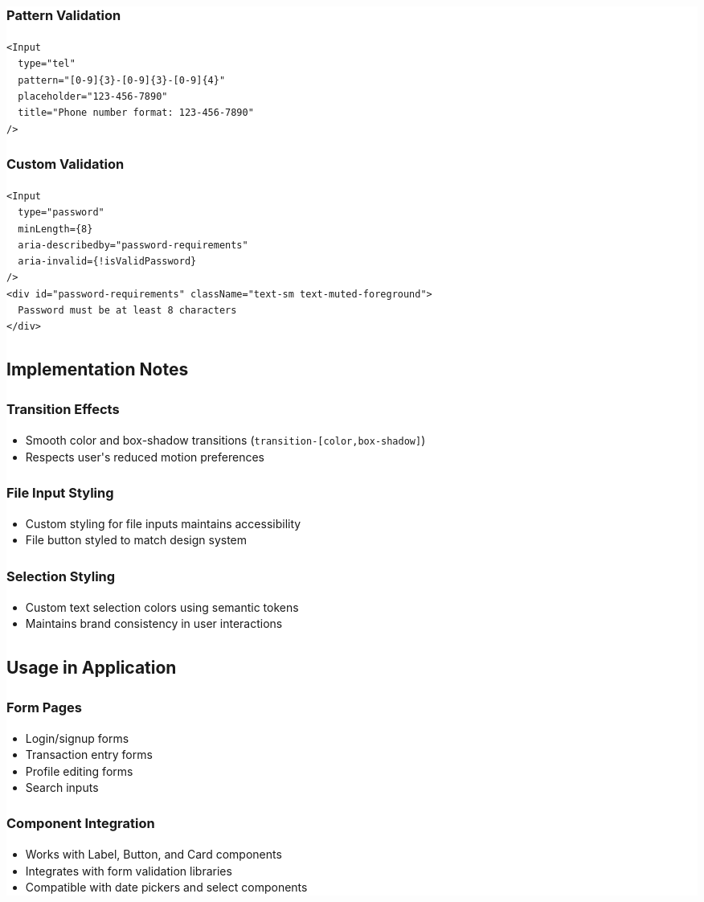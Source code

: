 ### Pattern Validation
```tsx
<Input 
  type="tel"
  pattern="[0-9]{3}-[0-9]{3}-[0-9]{4}"
  placeholder="123-456-7890"
  title="Phone number format: 123-456-7890"
/>
```

### Custom Validation
```tsx
<Input 
  type="password"
  minLength={8}
  aria-describedby="password-requirements"
  aria-invalid={!isValidPassword}
/>
<div id="password-requirements" className="text-sm text-muted-foreground">
  Password must be at least 8 characters
</div>
```

## Implementation Notes

### Transition Effects
- Smooth color and box-shadow transitions (`transition-[color,box-shadow]`)
- Respects user's reduced motion preferences

### File Input Styling
- Custom styling for file inputs maintains accessibility
- File button styled to match design system

### Selection Styling
- Custom text selection colors using semantic tokens
- Maintains brand consistency in user interactions

## Usage in Application

### Form Pages
- Login/signup forms
- Transaction entry forms  
- Profile editing forms
- Search inputs

### Component Integration
- Works with Label, Button, and Card components
- Integrates with form validation libraries
- Compatible with date pickers and select components

